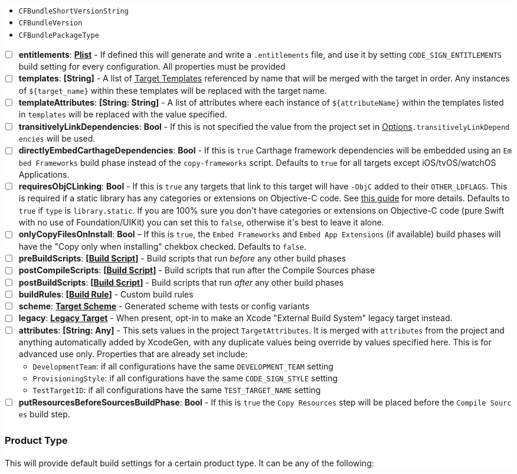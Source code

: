   - `CFBundleShortVersionString`
  - `CFBundleVersion`
  - `CFBundlePackageType`
- [ ] **entitlements**: **[Plist](#plist)** - If defined this will generate and write a `.entitlements` file, and use it by setting `CODE_SIGN_ENTITLEMENTS` build setting for every configuration. All properties must be provided
- [ ] **templates**: **[String]** - A list of [Target Templates](#target-template) referenced by name that will be merged with the target in order. Any instances of `${target_name}` within these templates will be replaced with the target name.
- [ ] **templateAttributes**: **[String: String]** - A list of attributes where each instance of `${attributeName}` within the templates listed in `templates` will be replaced with the value specified.
- [ ] **transitivelyLinkDependencies**: **Bool** - If this is not specified the value from the project set in [Options](#options)`.transitivelyLinkDependencies` will be used.
- [ ] **directlyEmbedCarthageDependencies**: **Bool** - If this is `true` Carthage framework dependencies will be embedded using an `Embed Frameworks` build phase instead of the `copy-frameworks` script. Defaults to `true` for all targets except iOS/tvOS/watchOS Applications.
- [ ] **requiresObjCLinking**: **Bool** - If this is `true` any targets that link to this target will have `-ObjC` added to their `OTHER_LDFLAGS`. This is required if a static library has any categories or extensions on Objective-C code. See [this guide](https://pewpewthespells.com/blog/objc_linker_flags.html#objc) for more details. Defaults to `true` if `type` is `library.static`. If you are 100% sure you don't have categories or extensions on Objective-C code (pure Swift with no use of Foundation/UIKit) you can set this to `false`, otherwise it's best to leave it alone.
- [ ] **onlyCopyFilesOnInstall**: **Bool** – If this is `true`, the `Embed Frameworks` and `Embed App Extensions` (if available) build phases will have the "Copy only when installing" chekbox checked. Defaults to `false`.
- [ ] **preBuildScripts**: **[[Build Script](#build-script)]** - Build scripts that run *before* any other build phases
- [ ] **postCompileScripts**: **[[Build Script](#build-script)]** - Build scripts that run after the Compile Sources phase
- [ ] **postBuildScripts**: **[[Build Script](#build-script)]** - Build scripts that run *after* any other build phases
- [ ] **buildRules**: **[[Build Rule](#build-rule)]** - Custom build rules
- [ ] **scheme**: **[Target Scheme](#target-scheme)** - Generated scheme with tests or config variants
- [ ] **legacy**: **[Legacy Target](#legacy-target)** - When present, opt-in to make an Xcode "External Build System" legacy target instead.
- [ ] **attributes**: **[String: Any]** - This sets values in the project `TargetAttributes`. It is merged with `attributes` from the project and anything automatically added by XcodeGen, with any duplicate values being override by values specified here. This is for advanced use only. Properties that are already set include:
	- `DevelopmentTeam`: if all configurations have the same `DEVELOPMENT_TEAM` setting
	- `ProvisioningStyle`: if all configurations have the same `CODE_SIGN_STYLE` setting
	- `TestTargetID`: if all configurations have the same `TEST_TARGET_NAME` setting
- [ ] **putResourcesBeforeSourcesBuildPhase**: **Bool** - If this is `true` the `Copy Resources` step will be placed before the `Compile Sources` build step.

### Product Type

This will provide default build settings for a certain product type. It can be any of the following:
